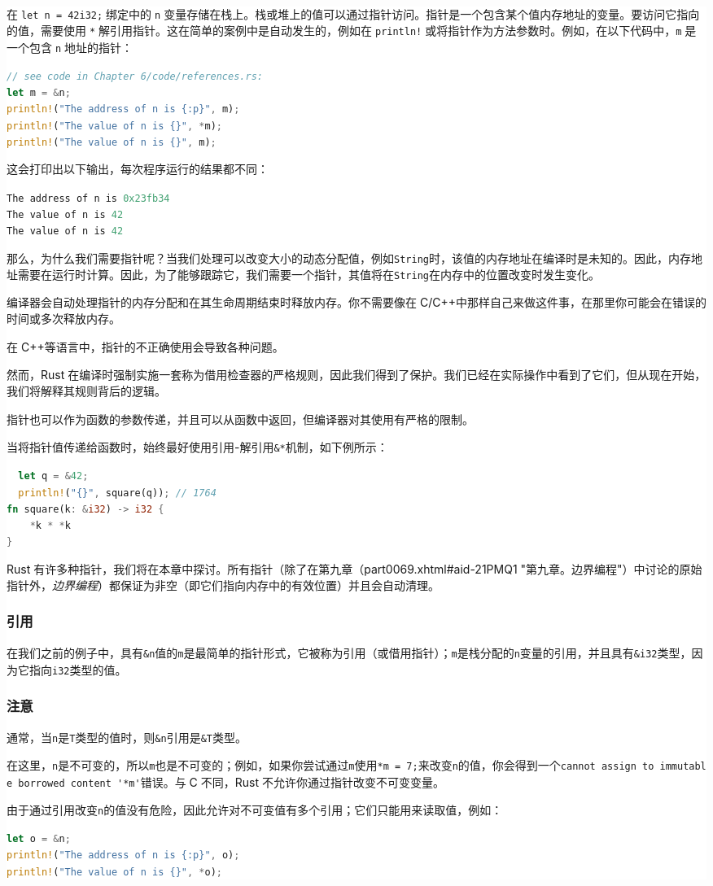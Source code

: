 在 `let n = 42i32;` 绑定中的 `n` 变量存储在栈上。栈或堆上的值可以通过指针访问。指针是一个包含某个值内存地址的变量。要访问它指向的值，需要使用 `*` 解引用指针。这在简单的案例中是自动发生的，例如在 `println!` 或将指针作为方法参数时。例如，在以下代码中，`m` 是一个包含 `n` 地址的指针：

```rs
// see code in Chapter 6/code/references.rs:
let m = &n;
println!("The address of n is {:p}", m);
println!("The value of n is {}", *m);
println!("The value of n is {}", m);
```

这会打印出以下输出，每次程序运行的结果都不同：

```rs
The address of n is 0x23fb34 
The value of n is 42
The value of n is 42
```

那么，为什么我们需要指针呢？当我们处理可以改变大小的动态分配值，例如`String`时，该值的内存地址在编译时是未知的。因此，内存地址需要在运行时计算。因此，为了能够跟踪它，我们需要一个指针，其值将在`String`在内存中的位置改变时发生变化。

编译器会自动处理指针的内存分配和在其生命周期结束时释放内存。你不需要像在 C/C++中那样自己来做这件事，在那里你可能会在错误的时间或多次释放内存。

在 C++等语言中，指针的不正确使用会导致各种问题。

然而，Rust 在编译时强制实施一套称为借用检查器的严格规则，因此我们得到了保护。我们已经在实际操作中看到了它们，但从现在开始，我们将解释其规则背后的逻辑。

指针也可以作为函数的参数传递，并且可以从函数中返回，但编译器对其使用有严格的限制。

当将指针值传递给函数时，始终最好使用引用-解引用`&*`机制，如下例所示：

```rs
  let q = &42;
  println!("{}", square(q)); // 1764
fn square(k: &i32) -> i32 {
    *k * *k
}
```

Rust 有许多种指针，我们将在本章中探讨。所有指针（除了在第九章（part0069.xhtml#aid-21PMQ1 "第九章。边界编程"）中讨论的原始指针外，*边界编程*）都保证为非空（即它们指向内存中的有效位置）并且会自动清理。

### 引用

在我们之前的例子中，具有`&n`值的`m`是最简单的指针形式，它被称为引用（或借用指针）；`m`是栈分配的`n`变量的引用，并且具有`&i32`类型，因为它指向`i32`类型的值。

### 注意

通常，当`n`是`T`类型的值时，则`&n`引用是`&T`类型。

在这里，`n`是不可变的，所以`m`也是不可变的；例如，如果你尝试通过`m`使用`*m = 7;`来改变`n`的值，你会得到一个`cannot assign to immutable borrowed content '*m'`错误。与 C 不同，Rust 不允许你通过指针改变不可变变量。

由于通过引用改变`n`的值没有危险，因此允许对不可变值有多个引用；它们只能用来读取值，例如：

```rs
let o = &n;
println!("The address of n is {:p}", o);
println!("The value of n is {}", *o); 
```
